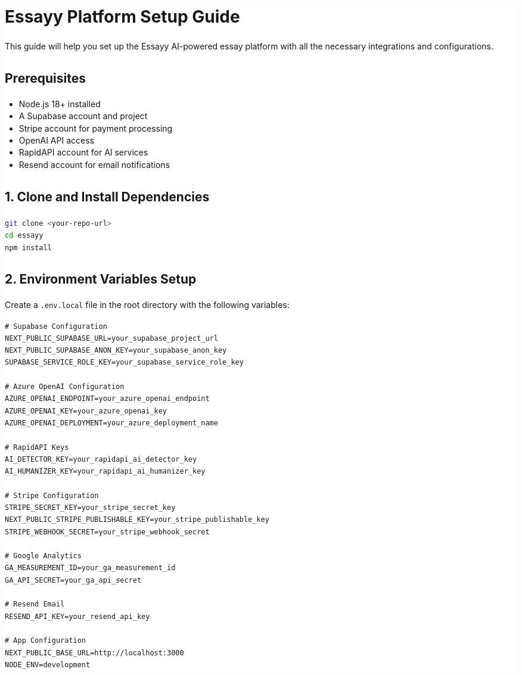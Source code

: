 # Essayy Platform Setup Guide

This guide will help you set up the Essayy AI-powered essay platform with all the necessary integrations and configurations.

## Prerequisites

- Node.js 18+ installed
- A Supabase account and project
- Stripe account for payment processing
- OpenAI API access
- RapidAPI account for AI services
- Resend account for email notifications

## 1. Clone and Install Dependencies

```bash
git clone <your-repo-url>
cd essayy
npm install
```

## 2. Environment Variables Setup

Create a `.env.local` file in the root directory with the following variables:

```env
# Supabase Configuration
NEXT_PUBLIC_SUPABASE_URL=your_supabase_project_url
NEXT_PUBLIC_SUPABASE_ANON_KEY=your_supabase_anon_key
SUPABASE_SERVICE_ROLE_KEY=your_supabase_service_role_key

# Azure OpenAI Configuration
AZURE_OPENAI_ENDPOINT=your_azure_openai_endpoint
AZURE_OPENAI_KEY=your_azure_openai_key
AZURE_OPENAI_DEPLOYMENT=your_azure_deployment_name

# RapidAPI Keys
AI_DETECTOR_KEY=your_rapidapi_ai_detector_key
AI_HUMANIZER_KEY=your_rapidapi_ai_humanizer_key

# Stripe Configuration
STRIPE_SECRET_KEY=your_stripe_secret_key
NEXT_PUBLIC_STRIPE_PUBLISHABLE_KEY=your_stripe_publishable_key
STRIPE_WEBHOOK_SECRET=your_stripe_webhook_secret

# Google Analytics
GA_MEASUREMENT_ID=your_ga_measurement_id
GA_API_SECRET=your_ga_api_secret

# Resend Email
RESEND_API_KEY=your_resend_api_key

# App Configuration
NEXT_PUBLIC_BASE_URL=http://localhost:3000
NODE_ENV=development
```
